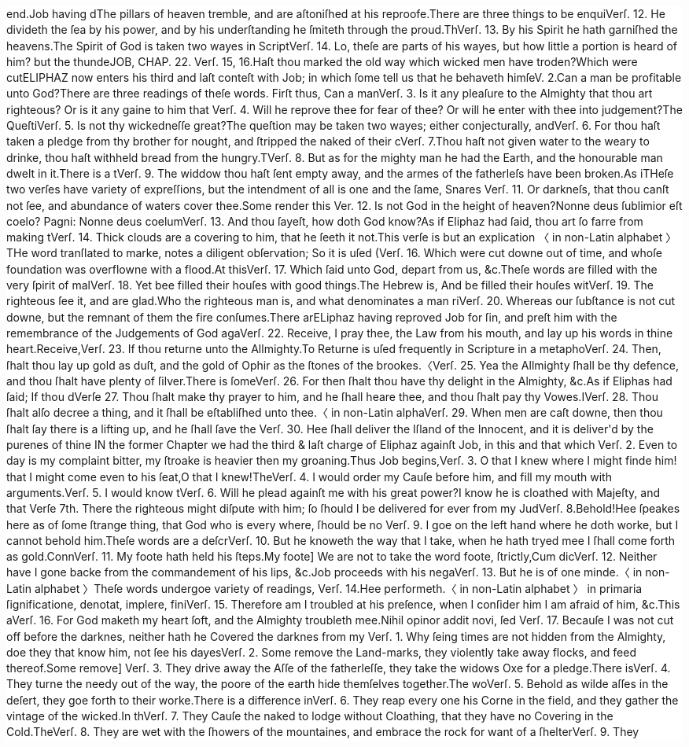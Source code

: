 end.Job having dThe pillars of heaven tremble, and are aſtoniſhed at his reproofe.There are three things to be enquiVerſ. 12. He divideth the ſea by his power, and by his underſtanding he ſmiteth through the proud.ThVerſ. 13. By his Spirit he hath garniſhed the heavens.The Spirit of God is taken two wayes in ScriptVerſ. 14. Lo, theſe are parts of his wayes, but how little a portion is heard of him? but the thundeJOB, CHAP. 22. Verſ. 15, 16.Haſt thou marked the old way which wicked men have troden?Which were cutELIPHAZ now enters his third and laſt conteſt with Job; in which ſome tell us that he behaveth himſeV. 2.Can a man be profitable unto God?There are three readings of theſe words. Firſt thus, Can a manVerſ. 3. Is it any pleaſure to the Almighty that thou art righteous? Or is it any gaine to him that Verſ. 4. Will he reprove thee for fear of thee? Or will he enter with thee into judgement?The QueſtiVerſ. 5. Is not thy wickedneſſe great?The queſtion may be taken two wayes; either conjecturally, andVerſ. 6. For thou haſt taken a pledge from thy brother for nought, and ſtripped the naked of their cVerſ. 7.Thou haſt not given water to the weary to drinke, thou haſt withheld bread from the hungry.TVerſ. 8. But as for the mighty man he had the Earth, and the honourable man dwelt in it.There is a tVerſ. 9. The widdow thou haſt ſent empty away, and the armes of the fatherleſs have been broken.As iTHeſe two verſes have variety of expreſſions, but the intendment of all is one and the ſame, Snares Verſ. 11. Or darkneſs, that thou canſt not ſee, and abundance of waters cover thee.Some render this Ver. 12. Is not God in the height of heaven?Nonne deus ſublimior eſt coelo? Pagni: Nonne deus coelumVerſ. 13. And thou ſayeſt, how doth God know?As if Eliphaz had ſaid, thou art ſo farre from making tVerſ. 14. Thick clouds are a covering to him, that he ſeeth it not.This verſe is but an explication 〈 in non-Latin alphabet 〉THe word tranſlated to marke, notes a diligent obſervation; So it is uſed (Verſ. 16. Which were cut downe out of time, and whoſe foundation was overflowne with a flood.At thisVerſ. 17. Which ſaid unto God, depart from us, &c.Theſe words are filled with the very ſpirit of malVerſ. 18. Yet bee filled their houſes with good things.The Hebrew is, And be filled their houſes witVerſ. 19. The righteous ſee it, and are glad.Who the righteous man is, and what denominates a man riVerſ. 20. Whereas our ſubſtance is not cut downe, but the remnant of them the fire conſumes.There arELiphaz having reproved Job for ſin, and preſt him with the remembrance of the Judgements of God agaVerſ. 22. Receive, I pray thee, the Law from his mouth, and lay up his words in thine heart.Receive,Verſ. 23. If thou returne unto the Allmighty.To Returne is uſed frequently in Scripture in a metaphoVerſ. 24. Then, ſhalt thou lay up gold as duſt, and the gold of Ophir as the ſtones of the brookes.〈Verſ. 25. Yea the Allmighty ſhall be thy defence, and thou ſhalt have plenty of ſilver.There is ſomeVerſ. 26. For then ſhalt thou have thy delight in the Almighty, &c.As if Eliphas had ſaid; If thou dVerſe 27. Thou ſhalt make thy prayer to him, and he ſhall heare thee, and thou ſhalt pay thy Vowes.IVerſ. 28. Thou ſhalt alſo decree a thing, and it ſhall be eſtabliſhed unto thee.〈 in non-Latin alphaVerſ. 29. When men are caſt downe, then thou ſhalt ſay there is a lifting up, and he ſhall ſave the Verſ. 30. Hee ſhall deliver the Iſland of the Innocent, and it is deliver'd by the purenes of thine IN the former Chapter we had the third & laſt charge of Eliphaz againſt Job, in this and that which Verſ. 2. Even to day is my complaint bitter, my ſtroake is heavier then my groaning.Thus Job begins,Verſ. 3. O that I knew where I might finde him! that I might come even to his ſeat,O that I knew!TheVerſ. 4. I would order my Cauſe before him, and fill my mouth with arguments.Verſ. 5. I would know tVerſ. 6. Will he plead againſt me with his great power?I know he is cloathed with Majeſty, and that Verſe 7th. There the righteous might diſpute with him; ſo ſhould I be delivered for ever from my JudVerſ. 8.Behold!Hee ſpeakes here as of ſome ſtrange thing, that God who is every where, ſhould be no Verſ. 9. I goe on the left hand where he doth worke, but I cannot behold him.Theſe words are a deſcrVerſ. 10. But he knoweth the way that I take, when he hath tryed mee I ſhall come forth as gold.ConnVerſ. 11. My foote hath held his ſteps.My foote] We are not to take the word foote, ſtrictly,Cum dicVerſ. 12. Neither have I gone backe from the commandement of his lips, &c.Job proceeds with his negaVerſ. 13. But he is of one minde.〈 in non-Latin alphabet 〉Theſe words undergoe variety of readings, Verſ. 14.Hee performeth.〈 in non-Latin alphabet 〉 in primaria ſignificatione, denotat, implere, finiVerſ. 15. Therefore am I troubled at his preſence, when I conſider him I am afraid of him, &c.This aVerſ. 16. For God maketh my heart ſoft, and the Almighty troubleth mee.Nihil opinor addit novi, ſed Verſ. 17. Becauſe I was not cut off before the darknes, neither hath he Covered the darknes from my Verſ. 1. Why ſeing times are not hidden from the Almighty, doe they that know him, not ſee his dayesVerſ. 2. Some remove the Land-marks, they violently take away flocks, and feed thereof.Some remove] Verſ. 3. They drive away the Aſſe of the fatherleſſe, they take the widows Oxe for a pledge.There isVerſ. 4. They turne the needy out of the way, the poore of the earth hide themſelves together.The woVerſ. 5. Behold as wilde aſſes in the deſert, they goe forth to their worke.There is a difference inVerſ. 6. They reap every one his Corne in the field, and they gather the vintage of the wicked.In thVerſ. 7. They Cauſe the naked to lodge without Cloathing, that they have no Covering in the Cold.TheVerſ. 8. They are wet with the ſhowers of the mountaines, and embrace the rock for want of a ſhelterVerſ. 9. They